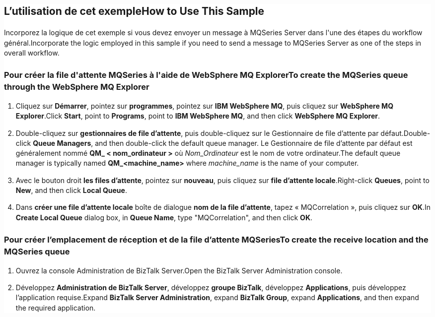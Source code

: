 ## <a name="how-to-use-this-sample"></a><span data-ttu-id="8e813-129">L’utilisation de cet exemple</span><span class="sxs-lookup"><span data-stu-id="8e813-129">How to Use This Sample</span></span>  
 <span data-ttu-id="8e813-130">Incorporez la logique de cet exemple si vous devez envoyer un message à MQSeries Server dans l'une des étapes du workflow général.</span><span class="sxs-lookup"><span data-stu-id="8e813-130">Incorporate the logic employed in this sample if you need to send a message to MQSeries Server as one of the steps in overall workflow.</span></span>  
  
### <a name="to-create-the-mqseries-queue-through-the-websphere-mq-explorer"></a><span data-ttu-id="8e813-131">Pour créer la file d'attente MQSeries à l'aide de WebSphere MQ Explorer</span><span class="sxs-lookup"><span data-stu-id="8e813-131">To create the MQSeries queue through the WebSphere MQ Explorer</span></span>  
  
1.  <span data-ttu-id="8e813-132">Cliquez sur **Démarrer**, pointez sur **programmes**, pointez sur **IBM WebSphere MQ**, puis cliquez sur **WebSphere MQ Explorer**.</span><span class="sxs-lookup"><span data-stu-id="8e813-132">Click **Start**, point to **Programs**, point to **IBM WebSphere MQ**, and then click **WebSphere MQ Explorer**.</span></span>  
  
2.  <span data-ttu-id="8e813-133">Double-cliquez sur **gestionnaires de file d’attente**, puis double-cliquez sur le Gestionnaire de file d’attente par défaut.</span><span class="sxs-lookup"><span data-stu-id="8e813-133">Double-click **Queue Managers**, and then double-click the default queue manager.</span></span> <span data-ttu-id="8e813-134">Le Gestionnaire de file d’attente par défaut est généralement nommé **QM_ < nom_ordinateur >** où *Nom_Ordinateur* est le nom de votre ordinateur.</span><span class="sxs-lookup"><span data-stu-id="8e813-134">The default queue manager is typically named **QM_<machine_name>** where *machine_name* is the name of your computer.</span></span>  
  
3.  <span data-ttu-id="8e813-135">Avec le bouton droit **les files d’attente**, pointez sur **nouveau**, puis cliquez sur **file d’attente locale**.</span><span class="sxs-lookup"><span data-stu-id="8e813-135">Right-click **Queues**, point to **New**, and then click **Local Queue**.</span></span>  
  
4.  <span data-ttu-id="8e813-136">Dans **créer une file d’attente locale** boîte de dialogue **nom de la file d’attente**, tapez « MQCorrelation », puis cliquez sur **OK**.</span><span class="sxs-lookup"><span data-stu-id="8e813-136">In **Create Local Queue** dialog box, in **Queue Name**, type "MQCorrelation", and then click **OK**.</span></span>  
  
### <a name="to-create-the-receive-location-and-the-mqseries-queue"></a><span data-ttu-id="8e813-137">Pour créer l’emplacement de réception et de la file d’attente MQSeries</span><span class="sxs-lookup"><span data-stu-id="8e813-137">To create the receive location and the MQSeries queue</span></span>  
  
1.  <span data-ttu-id="8e813-138">Ouvrez la console Administration de BizTalk Server.</span><span class="sxs-lookup"><span data-stu-id="8e813-138">Open the BizTalk Server Administration console.</span></span>  
  
2.  <span data-ttu-id="8e813-139">Développez **Administration de BizTalk Server**, développez **groupe BizTalk**, développez **Applications**, puis développez l’application requise.</span><span class="sxs-lookup"><span data-stu-id="8e813-139">Expand **BizTalk Server Administration**, expand **BizTalk Group**, expand **Applications**, and then expand the required application.</span></span>  
  